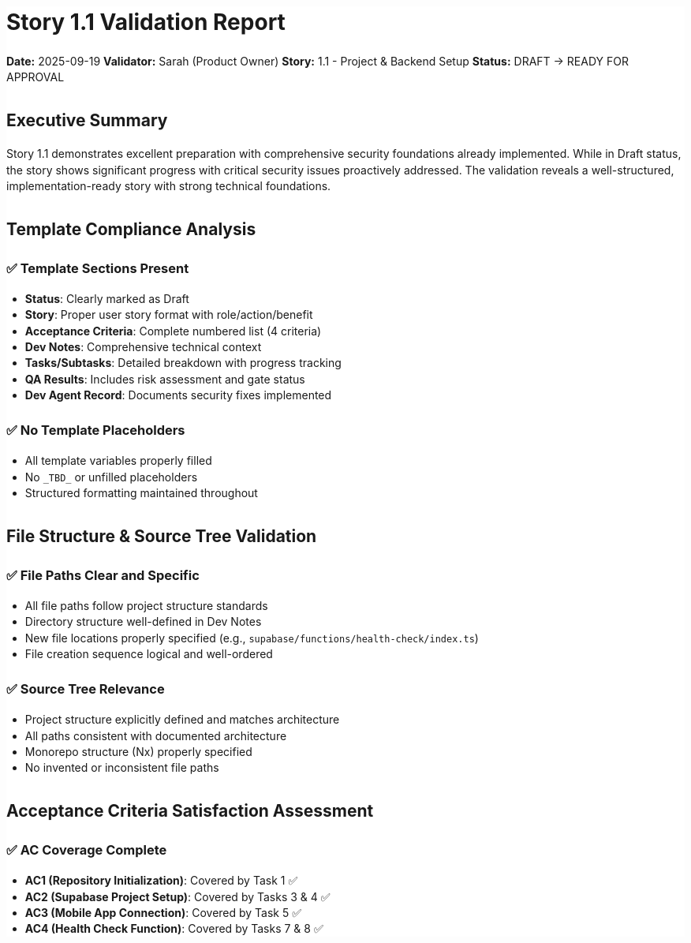 # Story 1.1 Validation Report

**Date:** 2025-09-19
**Validator:** Sarah (Product Owner)
**Story:** 1.1 - Project & Backend Setup
**Status:** DRAFT → READY FOR APPROVAL

## Executive Summary

Story 1.1 demonstrates excellent preparation with comprehensive security foundations already implemented. While in Draft status, the story shows significant progress with critical security issues proactively addressed. The validation reveals a well-structured, implementation-ready story with strong technical foundations.

## Template Compliance Analysis

### ✅ Template Sections Present
- **Status**: Clearly marked as Draft
- **Story**: Proper user story format with role/action/benefit
- **Acceptance Criteria**: Complete numbered list (4 criteria)
- **Dev Notes**: Comprehensive technical context
- **Tasks/Subtasks**: Detailed breakdown with progress tracking
- **QA Results**: Includes risk assessment and gate status
- **Dev Agent Record**: Documents security fixes implemented

### ✅ No Template Placeholders
- All template variables properly filled
- No `_TBD_` or unfilled placeholders
- Structured formatting maintained throughout

## File Structure & Source Tree Validation

### ✅ File Paths Clear and Specific
- All file paths follow project structure standards
- Directory structure well-defined in Dev Notes
- New file locations properly specified (e.g., `supabase/functions/health-check/index.ts`)
- File creation sequence logical and well-ordered

### ✅ Source Tree Relevance
- Project structure explicitly defined and matches architecture
- All paths consistent with documented architecture
- Monorepo structure (Nx) properly specified
- No invented or inconsistent file paths

## Acceptance Criteria Satisfaction Assessment

### ✅ AC Coverage Complete
- **AC1 (Repository Initialization)**: Covered by Task 1 ✅
- **AC2 (Supabase Project Setup)**: Covered by Tasks 3 & 4 ✅
- **AC3 (Mobile App Connection)**: Covered by Task 5 ✅
- **AC4 (Health Check Function)**: Covered by Tasks 7 & 8 ✅
